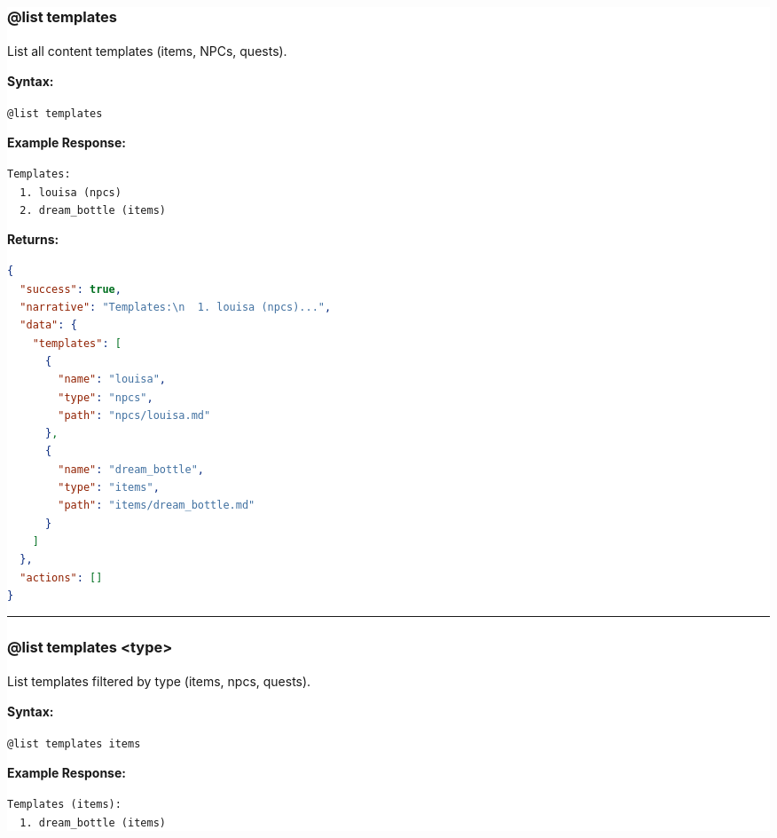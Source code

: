 
### @list templates

List all content templates (items, NPCs, quests).

**Syntax:**
```bash
@list templates
```

**Example Response:**
```
Templates:
  1. louisa (npcs)
  2. dream_bottle (items)
```

**Returns:**
```json
{
  "success": true,
  "narrative": "Templates:\n  1. louisa (npcs)...",
  "data": {
    "templates": [
      {
        "name": "louisa",
        "type": "npcs",
        "path": "npcs/louisa.md"
      },
      {
        "name": "dream_bottle",
        "type": "items",
        "path": "items/dream_bottle.md"
      }
    ]
  },
  "actions": []
}
```

---

### @list templates \<type\>

List templates filtered by type (items, npcs, quests).

**Syntax:**
```bash
@list templates items
```

**Example Response:**
```
Templates (items):
  1. dream_bottle (items)
```
